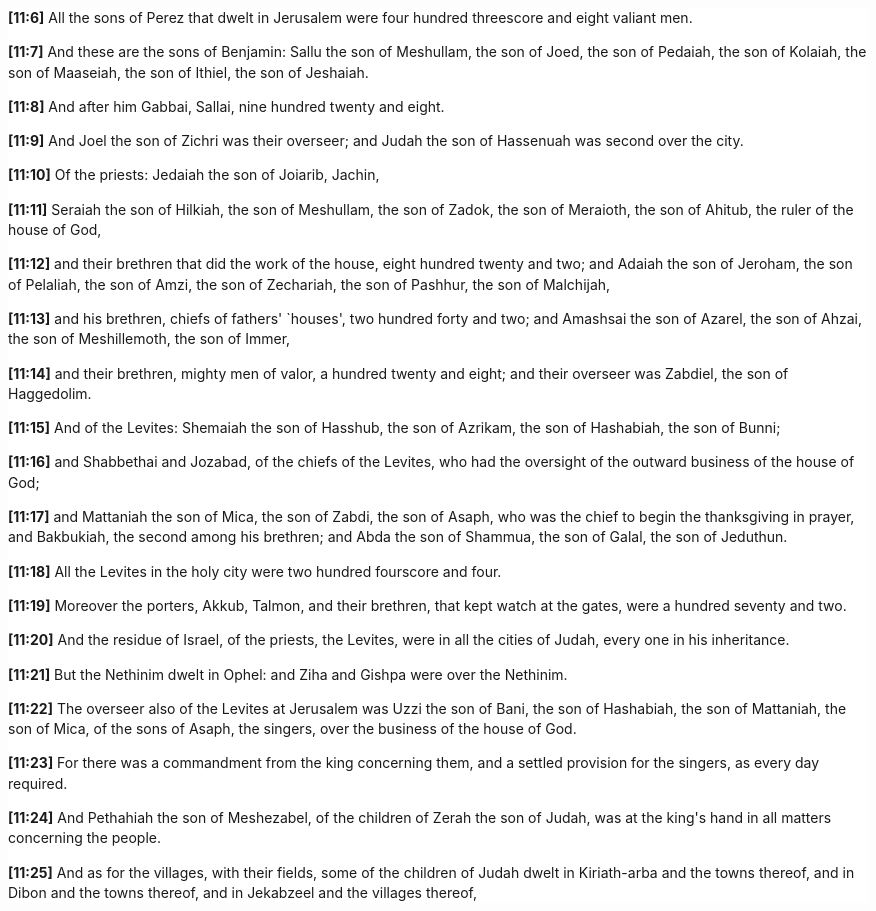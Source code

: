 **[11:6]** All the sons of Perez that dwelt in Jerusalem were four hundred threescore and eight valiant men.

**[11:7]** And these are the sons of Benjamin: Sallu the son of Meshullam, the son of Joed, the son of Pedaiah, the son of Kolaiah, the son of Maaseiah, the son of Ithiel, the son of Jeshaiah.

**[11:8]** And after him Gabbai, Sallai, nine hundred twenty and eight.

**[11:9]** And Joel the son of Zichri was their overseer; and Judah the son of Hassenuah was second over the city.

**[11:10]** Of the priests: Jedaiah the son of Joiarib, Jachin,

**[11:11]** Seraiah the son of Hilkiah, the son of Meshullam, the son of Zadok, the son of Meraioth, the son of Ahitub, the ruler of the house of God,

**[11:12]** and their brethren that did the work of the house, eight hundred twenty and two; and Adaiah the son of Jeroham, the son of Pelaliah, the son of Amzi, the son of Zechariah, the son of Pashhur, the son of Malchijah,

**[11:13]** and his brethren, chiefs of fathers' `houses', two hundred forty and two; and Amashsai the son of Azarel, the son of Ahzai, the son of Meshillemoth, the son of Immer,

**[11:14]** and their brethren, mighty men of valor, a hundred twenty and eight; and their overseer was Zabdiel, the son of Haggedolim.

**[11:15]** And of the Levites: Shemaiah the son of Hasshub, the son of Azrikam, the son of Hashabiah, the son of Bunni;

**[11:16]** and Shabbethai and Jozabad, of the chiefs of the Levites, who had the oversight of the outward business of the house of God;

**[11:17]** and Mattaniah the son of Mica, the son of Zabdi, the son of Asaph, who was the chief to begin the thanksgiving in prayer, and Bakbukiah, the second among his brethren; and Abda the son of Shammua, the son of Galal, the son of Jeduthun.

**[11:18]** All the Levites in the holy city were two hundred fourscore and four.

**[11:19]** Moreover the porters, Akkub, Talmon, and their brethren, that kept watch at the gates, were a hundred seventy and two.

**[11:20]** And the residue of Israel, of the priests, the Levites, were in all the cities of Judah, every one in his inheritance.

**[11:21]** But the Nethinim dwelt in Ophel: and Ziha and Gishpa were over the Nethinim.

**[11:22]** The overseer also of the Levites at Jerusalem was Uzzi the son of Bani, the son of Hashabiah, the son of Mattaniah, the son of Mica, of the sons of Asaph, the singers, over the business of the house of God.

**[11:23]** For there was a commandment from the king concerning them, and a settled provision for the singers, as every day required.

**[11:24]** And Pethahiah the son of Meshezabel, of the children of Zerah the son of Judah, was at the king's hand in all matters concerning the people.

**[11:25]** And as for the villages, with their fields, some of the children of Judah dwelt in Kiriath-arba and the towns thereof, and in Dibon and the towns thereof, and in Jekabzeel and the villages thereof,
